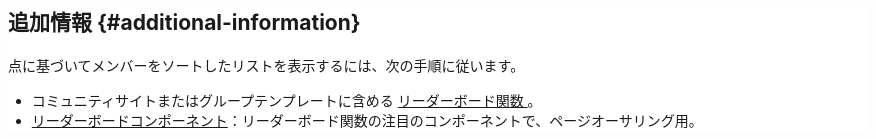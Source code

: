 ## 追加情報 {#additional-information}

点に基づいてメンバーをソートしたリストを表示するには、次の手順に従います。

* コミュニティサイトまたはグループテンプレートに含める [&#x200B; リーダーボード関数 &#x200B;](/help/communities/functions.md#leaderboard-function)。
* [&#x200B; リーダーボードコンポーネント &#x200B;](/help/communities/enabling-leaderboard.md)：リーダーボード関数の注目のコンポーネントで、ページオーサリング用。
